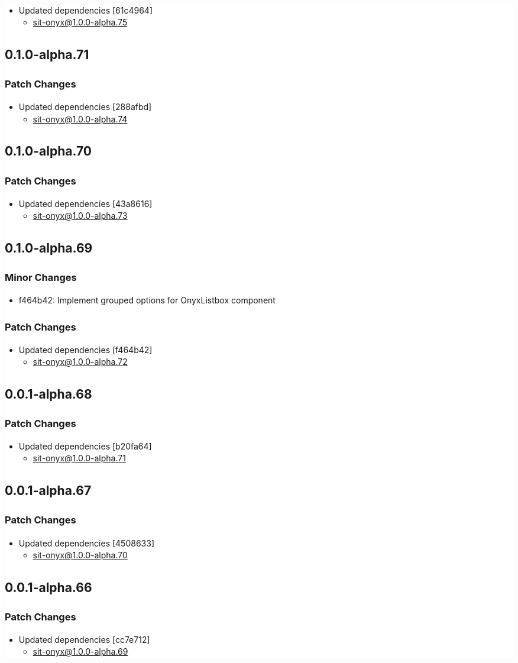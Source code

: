 - Updated dependencies [61c4964]
  - sit-onyx@1.0.0-alpha.75

## 0.1.0-alpha.71

### Patch Changes

- Updated dependencies [288afbd]
  - sit-onyx@1.0.0-alpha.74

## 0.1.0-alpha.70

### Patch Changes

- Updated dependencies [43a8616]
  - sit-onyx@1.0.0-alpha.73

## 0.1.0-alpha.69

### Minor Changes

- f464b42: Implement grouped options for OnyxListbox component

### Patch Changes

- Updated dependencies [f464b42]
  - sit-onyx@1.0.0-alpha.72

## 0.0.1-alpha.68

### Patch Changes

- Updated dependencies [b20fa64]
  - sit-onyx@1.0.0-alpha.71

## 0.0.1-alpha.67

### Patch Changes

- Updated dependencies [4508633]
  - sit-onyx@1.0.0-alpha.70

## 0.0.1-alpha.66

### Patch Changes

- Updated dependencies [cc7e712]
  - sit-onyx@1.0.0-alpha.69
